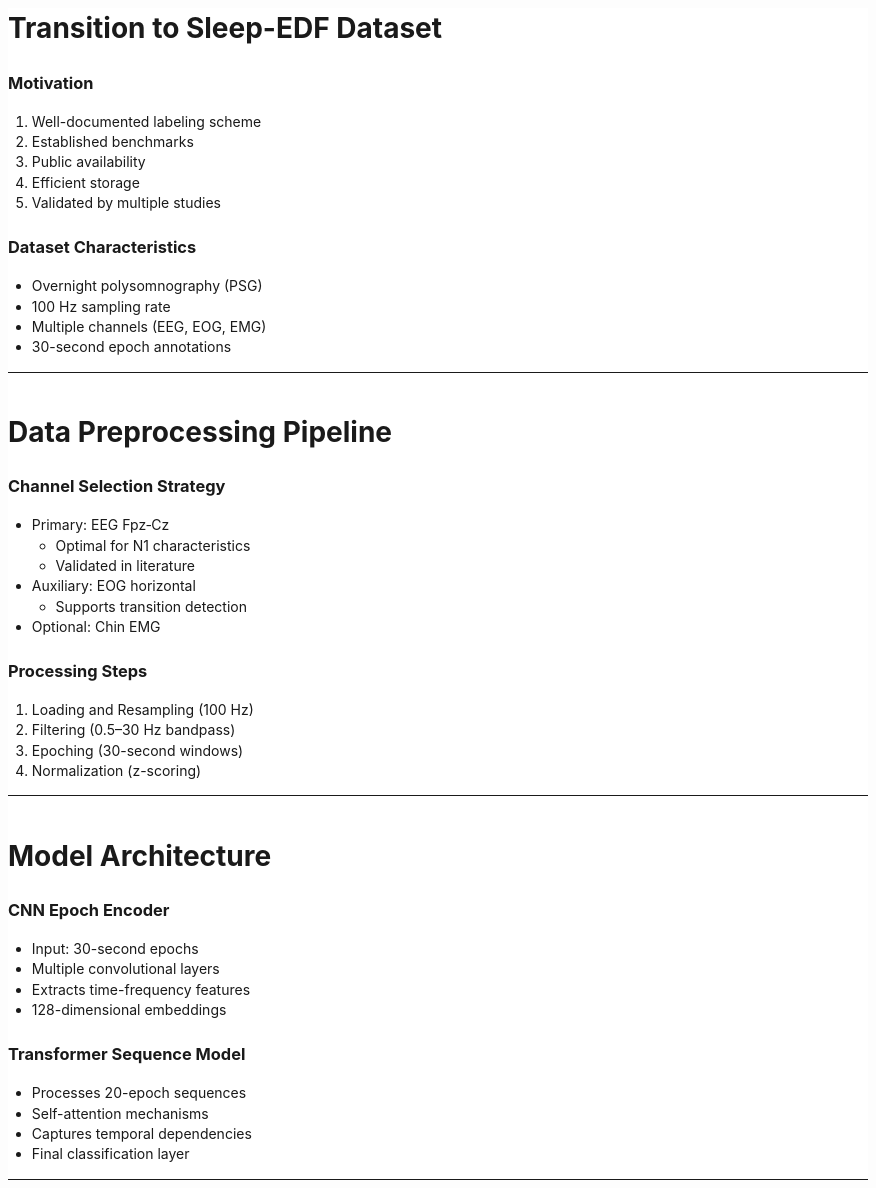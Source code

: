 
# Transition to Sleep-EDF Dataset

### Motivation
1. Well-documented labeling scheme
2. Established benchmarks
3. Public availability
4. Efficient storage
5. Validated by multiple studies

### Dataset Characteristics
- Overnight polysomnography (PSG)
- 100 Hz sampling rate
- Multiple channels (EEG, EOG, EMG)
- 30-second epoch annotations

---

# Data Preprocessing Pipeline

### Channel Selection Strategy
- Primary: EEG Fpz‑Cz
  - Optimal for N1 characteristics
  - Validated in literature
- Auxiliary: EOG horizontal
  - Supports transition detection
- Optional: Chin EMG

### Processing Steps
1. Loading and Resampling (100 Hz)
2. Filtering (0.5–30 Hz bandpass)
3. Epoching (30-second windows)
4. Normalization (z-scoring)

---

# Model Architecture

### CNN Epoch Encoder
- Input: 30-second epochs
- Multiple convolutional layers
- Extracts time-frequency features
- 128-dimensional embeddings

### Transformer Sequence Model
- Processes 20-epoch sequences
- Self-attention mechanisms
- Captures temporal dependencies
- Final classification layer

---